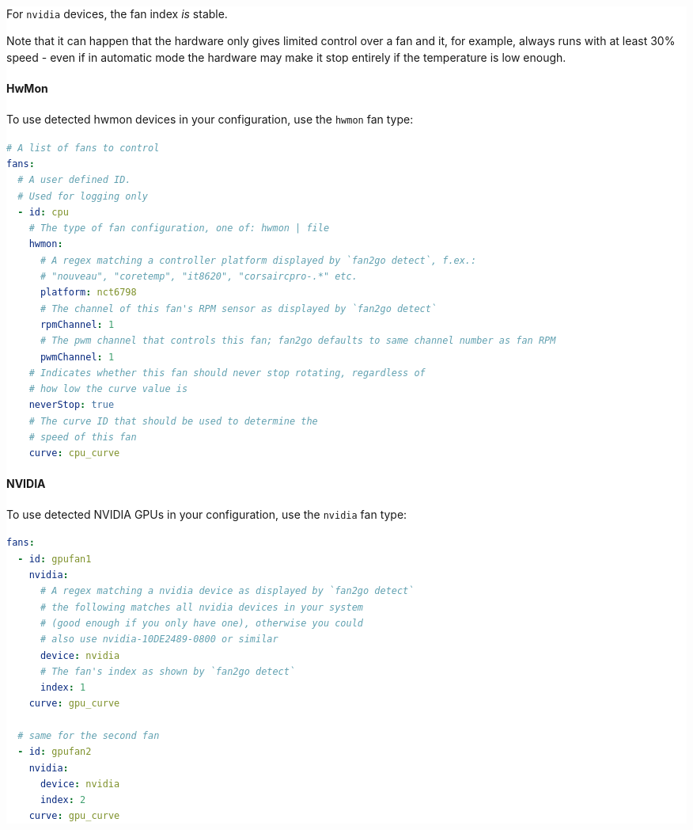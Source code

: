 For `nvidia` devices, the fan index *is* stable.

Note that it can happen that the hardware only gives limited control over a fan and it, for example,
always runs with at least 30% speed - even if in automatic mode the hardware may make it stop entirely
if the temperature is low enough.

#### HwMon

To use detected hwmon devices in your configuration, use the `hwmon` fan type:

```yaml
# A list of fans to control
fans:
  # A user defined ID.
  # Used for logging only
  - id: cpu
    # The type of fan configuration, one of: hwmon | file
    hwmon:
      # A regex matching a controller platform displayed by `fan2go detect`, f.ex.:
      # "nouveau", "coretemp", "it8620", "corsaircpro-.*" etc.
      platform: nct6798
      # The channel of this fan's RPM sensor as displayed by `fan2go detect`
      rpmChannel: 1
      # The pwm channel that controls this fan; fan2go defaults to same channel number as fan RPM
      pwmChannel: 1
    # Indicates whether this fan should never stop rotating, regardless of
    # how low the curve value is
    neverStop: true
    # The curve ID that should be used to determine the
    # speed of this fan
    curve: cpu_curve
```

#### NVIDIA

To use detected NVIDIA GPUs in your configuration, use the `nvidia` fan type:

```yaml
fans:
  - id: gpufan1
    nvidia:
      # A regex matching a nvidia device as displayed by `fan2go detect`
      # the following matches all nvidia devices in your system
      # (good enough if you only have one), otherwise you could
      # also use nvidia-10DE2489-0800 or similar
      device: nvidia
      # The fan's index as shown by `fan2go detect`
      index: 1
    curve: gpu_curve

  # same for the second fan
  - id: gpufan2
    nvidia:
      device: nvidia
      index: 2
    curve: gpu_curve
```
